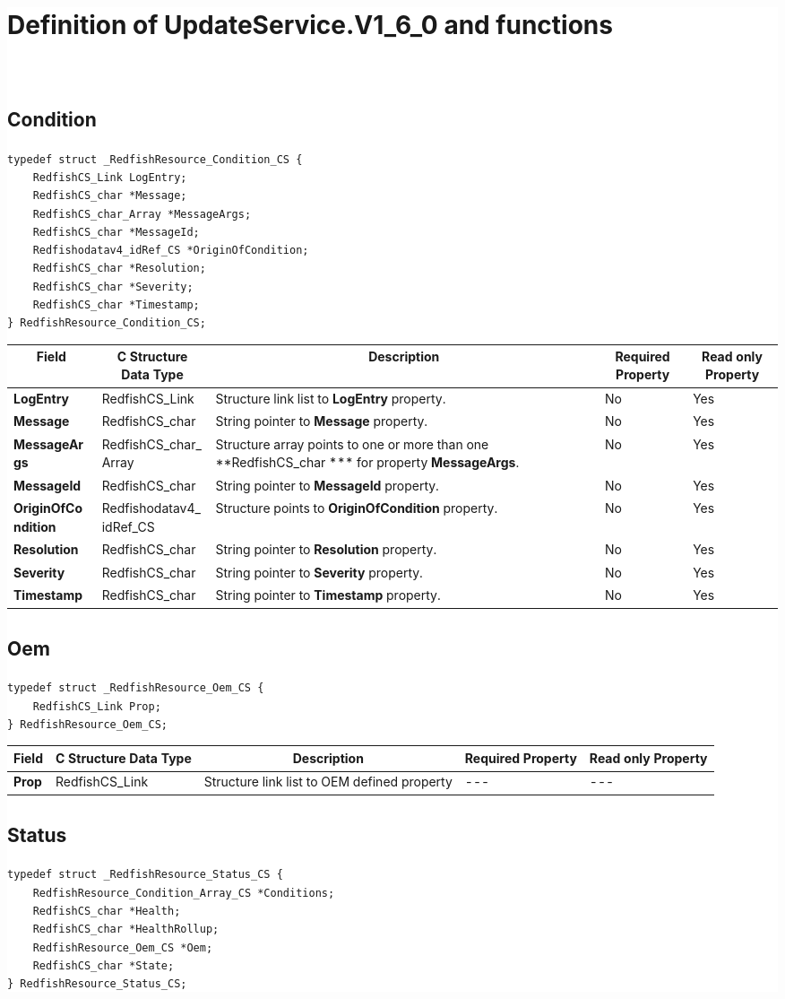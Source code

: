 # Definition of UpdateService.V1_6_0 and functions<br><br>

## Condition
    typedef struct _RedfishResource_Condition_CS {
        RedfishCS_Link LogEntry;
        RedfishCS_char *Message;
        RedfishCS_char_Array *MessageArgs;
        RedfishCS_char *MessageId;
        Redfishodatav4_idRef_CS *OriginOfCondition;
        RedfishCS_char *Resolution;
        RedfishCS_char *Severity;
        RedfishCS_char *Timestamp;
    } RedfishResource_Condition_CS;

|Field |C Structure Data Type|Description |Required Property|Read only Property
| ---  | --- | --- | --- | ---
|**LogEntry**|RedfishCS_Link| Structure link list to **LogEntry** property.| No| Yes
|**Message**|RedfishCS_char| String pointer to **Message** property.| No| Yes
|**MessageArgs**|RedfishCS_char_Array| Structure array points to one or more than one **RedfishCS_char *** for property **MessageArgs**.| No| Yes
|**MessageId**|RedfishCS_char| String pointer to **MessageId** property.| No| Yes
|**OriginOfCondition**|Redfishodatav4_idRef_CS| Structure points to **OriginOfCondition** property.| No| Yes
|**Resolution**|RedfishCS_char| String pointer to **Resolution** property.| No| Yes
|**Severity**|RedfishCS_char| String pointer to **Severity** property.| No| Yes
|**Timestamp**|RedfishCS_char| String pointer to **Timestamp** property.| No| Yes


## Oem
    typedef struct _RedfishResource_Oem_CS {
        RedfishCS_Link Prop;
    } RedfishResource_Oem_CS;

|Field |C Structure Data Type|Description |Required Property|Read only Property
| ---  | --- | --- | --- | ---
|**Prop**|RedfishCS_Link| Structure link list to OEM defined property| ---| ---


## Status
    typedef struct _RedfishResource_Status_CS {
        RedfishResource_Condition_Array_CS *Conditions;
        RedfishCS_char *Health;
        RedfishCS_char *HealthRollup;
        RedfishResource_Oem_CS *Oem;
        RedfishCS_char *State;
    } RedfishResource_Status_CS;
